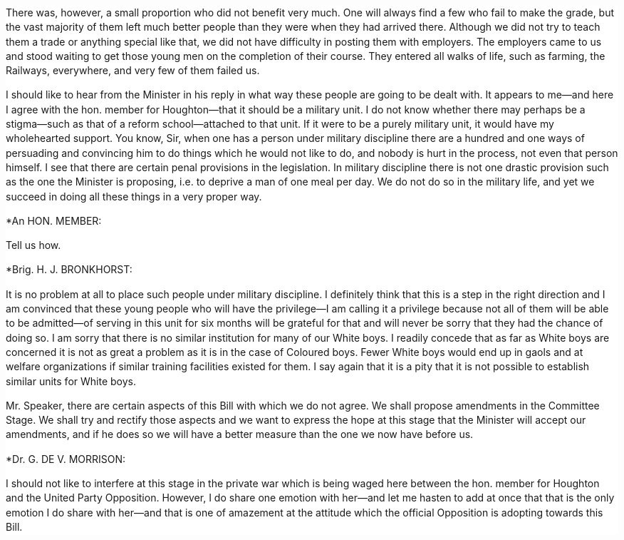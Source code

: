 <p>There was, however, a small proportion who did not benefit very much. One will always find a few who fail to make the grade, but the <span class="col_2347-2348" refersTo="page_1191"/>vast majority of them left much better people than they were when they had arrived there. Although we did not try to teach them a trade or anything special like that, we did not have difficulty in posting them with employers. The employers came to us and stood waiting to get those young men on the completion of their course. They entered all walks of life, such as farming, the Railways, everywhere, and very few of them failed us.</p>

<p>I should like to hear from the Minister in his reply in what way these people are going to be dealt with. It appears to me&#x2014;and here I agree with the hon. member for Houghton&#x2014;that it should be a military unit. I do not know whether there may perhaps be a stigma&#x2014;such as that of a reform school&#x2014;attached to that unit. If it were to be a purely military unit, it would have my wholehearted support. You know, Sir, when one has a person under military discipline there are a hundred and one ways of persuading and convincing him to do things which he would not like to do, and nobody is hurt in the process, not even that person himself. I see that there are certain penal provisions in the legislation. In military discipline there is not one drastic provision such as the one the Minister is proposing, i.e. to deprive a man of one meal per day. We do not do so in the military life, and yet we succeed in doing all these things in a very proper way.</p>

</speech>

<speech by="#member">

<from>*An <person refersTo="hansard_za">HON. MEMBER</person>:</from>

<p>Tell us how.</p>

</speech>

<speech by="#bronkhorst">

<from>*Brig. <person refersTo="hansard_za">H. J. BRONKHORST</person>:</from>

<p>It is no problem at all to place such people under military discipline. I definitely think that this is a step in the right direction and I am convinced that these young people who will have the privilege&#x2014;I am calling it a privilege because not all of them will be able to be admitted&#x2014;of serving in this unit for six months will be grateful for that and will never be sorry that they had the chance of doing so. I am sorry that there is no similar institution for many of our White boys. I readily concede that as far as White boys are concerned it is not as great a problem as it is in the case of Coloured boys. Fewer White boys would end up in gaols and at welfare organizations if similar training facilities existed for them. I say again that it is a pity that it is not possible to establish similar units for White boys.</p>

<p>Mr. Speaker, there are certain aspects of this Bill with which we do not agree. We shall propose amendments in the Committee Stage. We shall try and rectify those aspects and we want to express the hope at this stage that the Minister will accept our amendments, and if he does so we will have a better measure than the one we now have before us.</p>

</speech>

<speech by="#morrison">

<from>*Dr. <person refersTo="hansard_za">G. DE V. MORRISON</person>:</from>

<p>I should not like to interfere at this stage in the private war which is being waged here between the hon. member for Houghton and the United Party Opposition. However, I do share one emotion with her&#x2014;and let me hasten to add at once that that is the only emotion I do share with her&#x2014;and that is one of amazement at the attitude which the official Opposition is adopting towards this Bill.</p>
